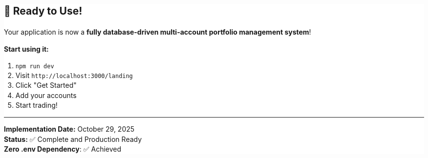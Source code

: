 ## 🚀 Ready to Use!

Your application is now a **fully database-driven multi-account portfolio management system**!

**Start using it:**
1. `npm run dev`
2. Visit `http://localhost:3000/landing`
3. Click "Get Started"
4. Add your accounts
5. Start trading!

---

**Implementation Date:** October 29, 2025  
**Status:** ✅ Complete and Production Ready  
**Zero .env Dependency**: ✅ Achieved

